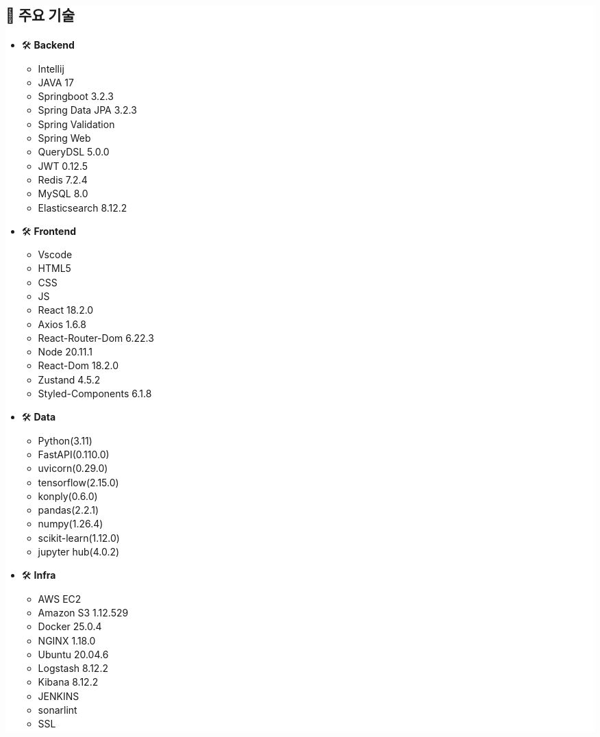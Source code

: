 


## 🧰 주요 기술

- 🛠️ **Backend**
  - Intellij
  - JAVA 17
  - Springboot 3.2.3
  - Spring Data JPA 3.2.3
  - Spring Validation 
  - Spring Web 
  - QueryDSL 5.0.0
  - JWT 0.12.5
  - Redis 7.2.4
  - MySQL 8.0
  - Elasticsearch 8.12.2


- 🛠️ **Frontend**
  - Vscode 
  - HTML5
  - CSS
  - JS
  - React 18.2.0
  - Axios 1.6.8
  - React-Router-Dom 6.22.3
  - Node 20.11.1
  - React-Dom 18.2.0
  - Zustand 4.5.2
  - Styled-Components 6.1.8


- 🛠️ **Data**
  - Python(3.11)
  - FastAPI(0.110.0)
  - uvicorn(0.29.0) 
  - tensorflow(2.15.0) 
  - konply(0.6.0) 
  - pandas(2.2.1) 
  - numpy(1.26.4) 
  - scikit-learn(1.12.0) 
  - jupyter hub(4.0.2) 


- 🛠️ **Infra**
  - AWS EC2
  - Amazon S3 1.12.529
  - Docker 25.0.4  
  - NGINX 1.18.0
  - Ubuntu 20.04.6
  - Logstash 8.12.2
  - Kibana 8.12.2
  - JENKINS
  - sonarlint
  - SSL 
